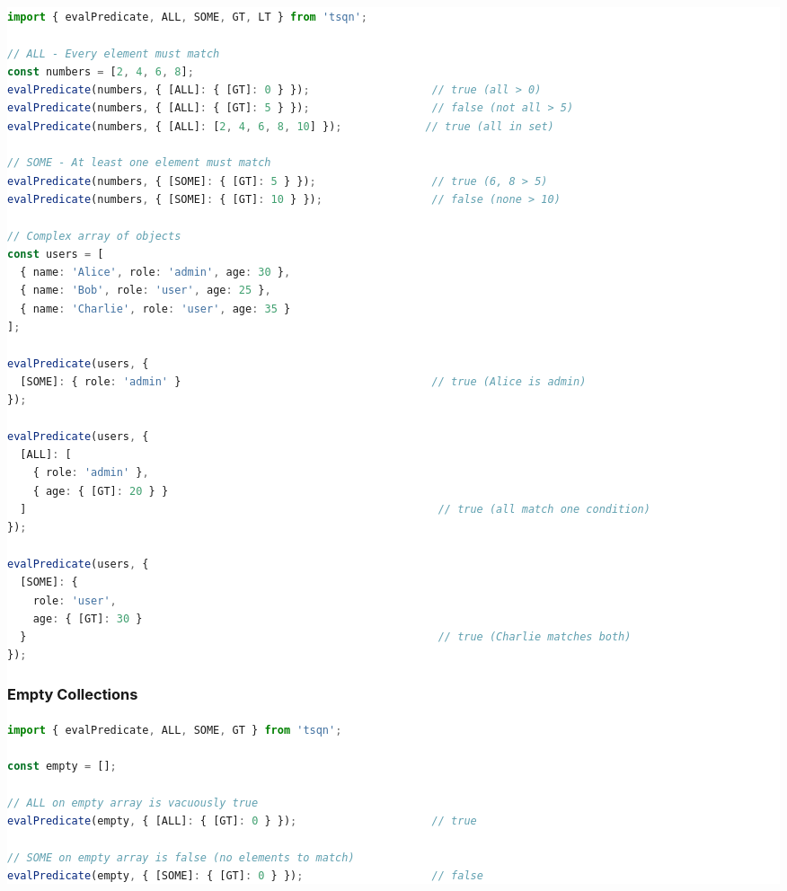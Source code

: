 ```typescript
import { evalPredicate, ALL, SOME, GT, LT } from 'tsqn';

// ALL - Every element must match
const numbers = [2, 4, 6, 8];
evalPredicate(numbers, { [ALL]: { [GT]: 0 } });                   // true (all > 0)
evalPredicate(numbers, { [ALL]: { [GT]: 5 } });                   // false (not all > 5)
evalPredicate(numbers, { [ALL]: [2, 4, 6, 8, 10] });             // true (all in set)

// SOME - At least one element must match
evalPredicate(numbers, { [SOME]: { [GT]: 5 } });                  // true (6, 8 > 5)
evalPredicate(numbers, { [SOME]: { [GT]: 10 } });                 // false (none > 10)

// Complex array of objects
const users = [
  { name: 'Alice', role: 'admin', age: 30 },
  { name: 'Bob', role: 'user', age: 25 },
  { name: 'Charlie', role: 'user', age: 35 }
];

evalPredicate(users, {
  [SOME]: { role: 'admin' }                                       // true (Alice is admin)
});

evalPredicate(users, {
  [ALL]: [
    { role: 'admin' },
    { age: { [GT]: 20 } }
  ]                                                                // true (all match one condition)
});

evalPredicate(users, {
  [SOME]: {
    role: 'user',
    age: { [GT]: 30 }
  }                                                                // true (Charlie matches both)
});
```

### Empty Collections

```typescript
import { evalPredicate, ALL, SOME, GT } from 'tsqn';

const empty = [];

// ALL on empty array is vacuously true
evalPredicate(empty, { [ALL]: { [GT]: 0 } });                     // true

// SOME on empty array is false (no elements to match)
evalPredicate(empty, { [SOME]: { [GT]: 0 } });                    // false
```


  [NOT]: {
  [DEEP_ALL]: {